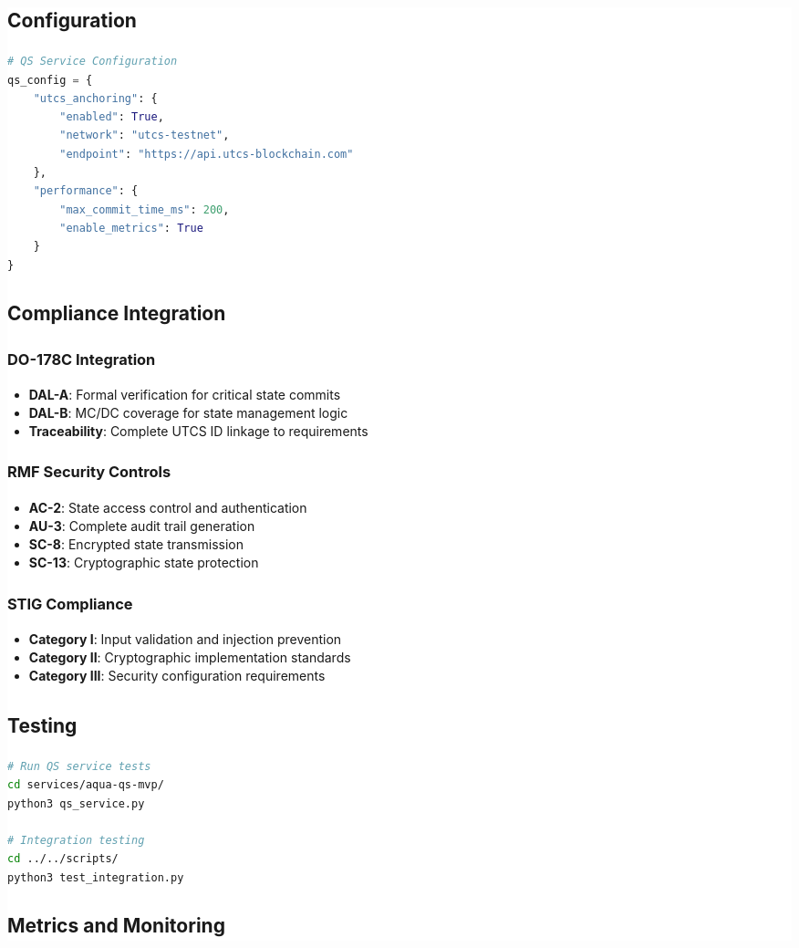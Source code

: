 ## Configuration

```python
# QS Service Configuration
qs_config = {
    "utcs_anchoring": {
        "enabled": True,
        "network": "utcs-testnet", 
        "endpoint": "https://api.utcs-blockchain.com"
    },
    "performance": {
        "max_commit_time_ms": 200,
        "enable_metrics": True
    }
}
```

## Compliance Integration

### DO-178C Integration
- **DAL-A**: Formal verification for critical state commits
- **DAL-B**: MC/DC coverage for state management logic
- **Traceability**: Complete UTCS ID linkage to requirements

### RMF Security Controls
- **AC-2**: State access control and authentication  
- **AU-3**: Complete audit trail generation
- **SC-8**: Encrypted state transmission
- **SC-13**: Cryptographic state protection

### STIG Compliance
- **Category I**: Input validation and injection prevention
- **Category II**: Cryptographic implementation standards
- **Category III**: Security configuration requirements

## Testing

```bash
# Run QS service tests
cd services/aqua-qs-mvp/
python3 qs_service.py

# Integration testing
cd ../../scripts/
python3 test_integration.py
```

## Metrics and Monitoring
